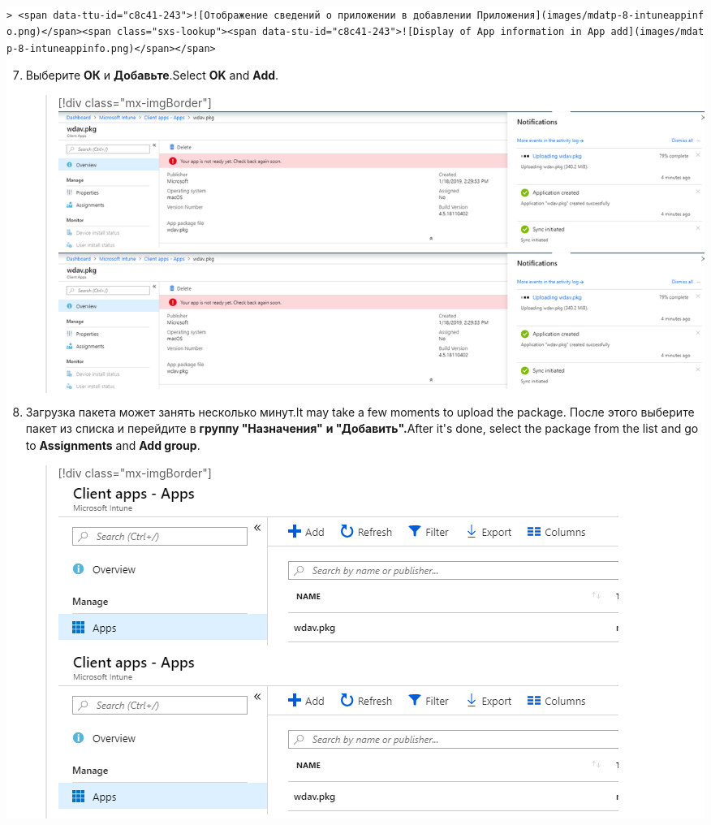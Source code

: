     > <span data-ttu-id="c8c41-243">![Отображение сведений о приложении в добавлении Приложения](images/mdatp-8-intuneappinfo.png)</span><span class="sxs-lookup"><span data-stu-id="c8c41-243">![Display of App information in App add](images/mdatp-8-intuneappinfo.png)</span></span>

7. <span data-ttu-id="c8c41-244">Выберите **ОК** и **Добавьте**.</span><span class="sxs-lookup"><span data-stu-id="c8c41-244">Select **OK** and **Add**.</span></span>

    > [!div class="mx-imgBorder"]
    > <span data-ttu-id="c8c41-245">![Состояние устройства, показанное в окне Уведомлений](images/mdatp-9-intunepkginfo.png)</span><span class="sxs-lookup"><span data-stu-id="c8c41-245">![Device status shown in Notifications window](images/mdatp-9-intunepkginfo.png)</span></span>

8. <span data-ttu-id="c8c41-246">Загрузка пакета может занять несколько минут.</span><span class="sxs-lookup"><span data-stu-id="c8c41-246">It may take a few moments to upload the package.</span></span> <span data-ttu-id="c8c41-247">После этого выберите пакет из списка и перейдите в **группу "Назначения"** **и "Добавить".**</span><span class="sxs-lookup"><span data-stu-id="c8c41-247">After it's done, select the package from the list and go to **Assignments** and **Add group**.</span></span>

    > [!div class="mx-imgBorder"]
    > <span data-ttu-id="c8c41-248">![Снимок экрана клиентских приложений](images/mdatp-10-clientapps.png)</span><span class="sxs-lookup"><span data-stu-id="c8c41-248">![Client apps screenshot](images/mdatp-10-clientapps.png)</span></span>
